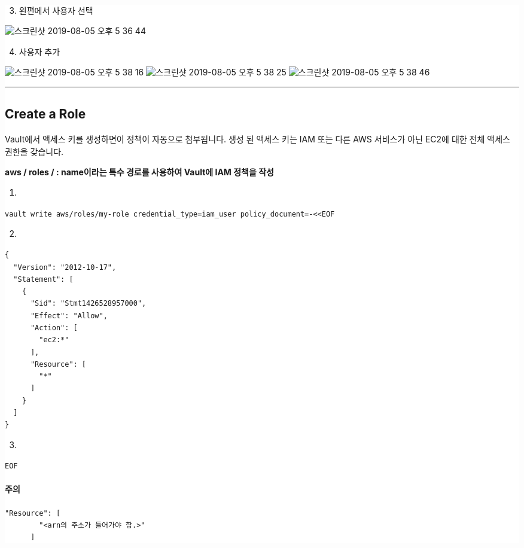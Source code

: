 3. 왼편에서 사용자 선택
<img width="1119" alt="스크린샷 2019-08-05 오후 5 36 44" src="https://user-images.githubusercontent.com/37536415/62450637-abb99b00-b7a7-11e9-909a-b1607d1f8f4d.png">

4. 사용자 추가

<img width="1123" alt="스크린샷 2019-08-05 오후 5 38 16" src="https://user-images.githubusercontent.com/37536415/62450813-ffc47f80-b7a7-11e9-8e1a-b8c6795917ef.png">
<img width="1119" alt="스크린샷 2019-08-05 오후 5 38 25" src="https://user-images.githubusercontent.com/37536415/62450779-f0ddcd00-b7a7-11e9-8e69-92be8ffdc0ac.png">
<img width="1118" alt="스크린샷 2019-08-05 오후 5 38 46" src="https://user-images.githubusercontent.com/37536415/62450783-f20efa00-b7a7-11e9-8831-3fc42a793a59.png">



********


## Create a Role

Vault에서 액세스 키를 생성하면이 정책이 자동으로 첨부됩니다.
생성 된 액세스 키는 IAM 또는 다른 AWS 서비스가 아닌 EC2에 대한 전체 액세스 권한을 갖습니다. 

**aws / roles / : name이라는 특수 경로를 사용하여 Vault에 IAM 정책을 작성**

1. 
~~~
vault write aws/roles/my-role credential_type=iam_user policy_document=-<<EOF
~~~

2. 
~~~
{
  "Version": "2012-10-17",
  "Statement": [
    {
      "Sid": "Stmt1426528957000",
      "Effect": "Allow",
      "Action": [
        "ec2:*"
      ],
      "Resource": [
        "*"
      ]
    }
  ]
}
~~~

3. 
~~~
EOF
~~~

#### 주의
~~~
"Resource": [
        "<arn의 주소가 들어가야 함.>"
      ]
~~~
    